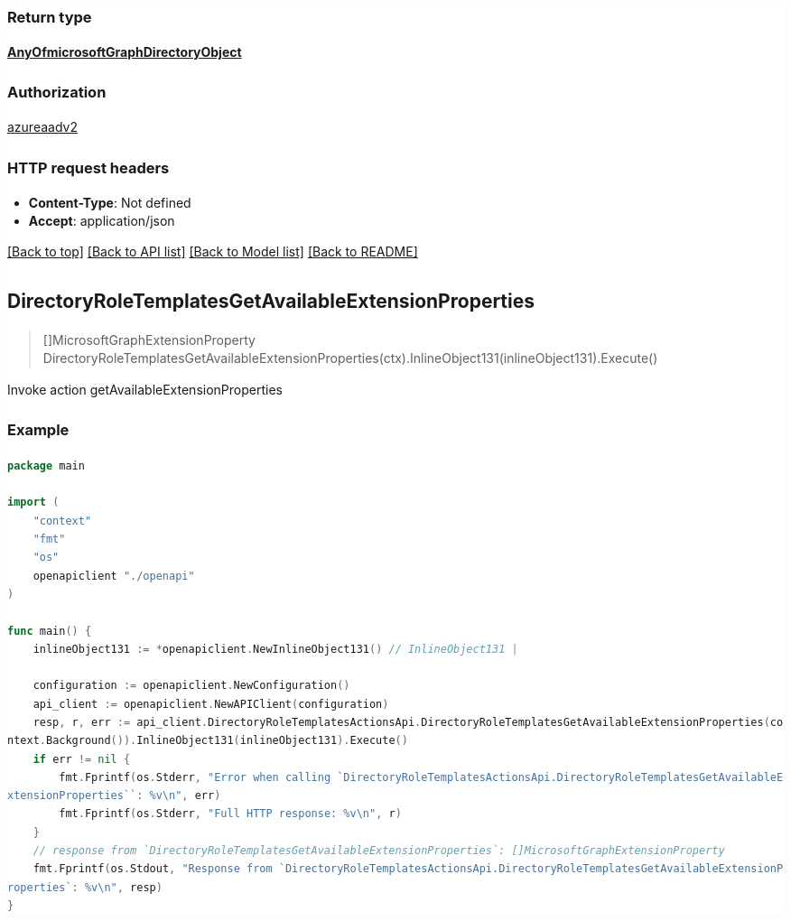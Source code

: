 
### Return type

[**AnyOfmicrosoftGraphDirectoryObject**](anyOf&lt;microsoft.graph.directoryObject&gt;.md)

### Authorization

[azureaadv2](../README.md#azureaadv2)

### HTTP request headers

- **Content-Type**: Not defined
- **Accept**: application/json

[[Back to top]](#) [[Back to API list]](../README.md#documentation-for-api-endpoints)
[[Back to Model list]](../README.md#documentation-for-models)
[[Back to README]](../README.md)


## DirectoryRoleTemplatesGetAvailableExtensionProperties

> []MicrosoftGraphExtensionProperty DirectoryRoleTemplatesGetAvailableExtensionProperties(ctx).InlineObject131(inlineObject131).Execute()

Invoke action getAvailableExtensionProperties

### Example

```go
package main

import (
    "context"
    "fmt"
    "os"
    openapiclient "./openapi"
)

func main() {
    inlineObject131 := *openapiclient.NewInlineObject131() // InlineObject131 | 

    configuration := openapiclient.NewConfiguration()
    api_client := openapiclient.NewAPIClient(configuration)
    resp, r, err := api_client.DirectoryRoleTemplatesActionsApi.DirectoryRoleTemplatesGetAvailableExtensionProperties(context.Background()).InlineObject131(inlineObject131).Execute()
    if err != nil {
        fmt.Fprintf(os.Stderr, "Error when calling `DirectoryRoleTemplatesActionsApi.DirectoryRoleTemplatesGetAvailableExtensionProperties``: %v\n", err)
        fmt.Fprintf(os.Stderr, "Full HTTP response: %v\n", r)
    }
    // response from `DirectoryRoleTemplatesGetAvailableExtensionProperties`: []MicrosoftGraphExtensionProperty
    fmt.Fprintf(os.Stdout, "Response from `DirectoryRoleTemplatesActionsApi.DirectoryRoleTemplatesGetAvailableExtensionProperties`: %v\n", resp)
}
```
